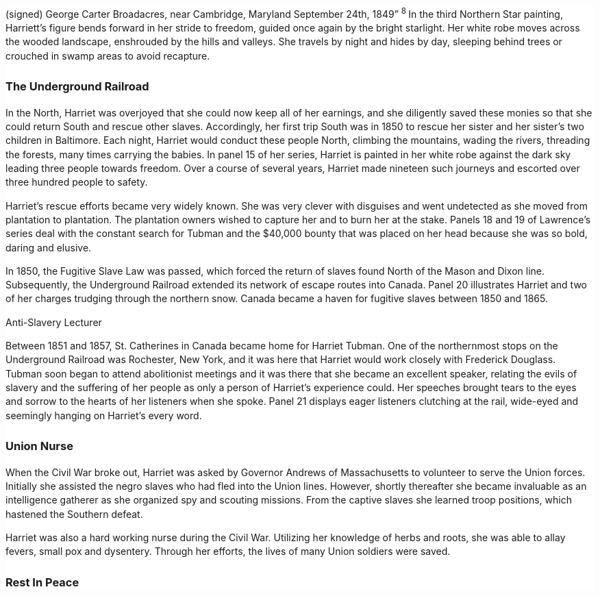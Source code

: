 </p>
</font>
</blockquote>
(signed) George Carter Broadacres, near Cambridge, Maryland September 24th, 1849”
<sup>
8
</sup>
In the third Northern Star painting, Harriett’s figure bends forward in her stride to freedom, guided once again by the bright starlight. Her white robe moves across the wooded landscape, enshrouded by the hills and valleys. She travels by night and hides by day, sleeping behind trees or crouched in swamp areas to avoid recapture.
<h3>
The Underground Railroad
</h3>
In the North, Harriet was overjoyed that she could now keep all of her earnings, and she diligently saved these monies so that she could return South and rescue other slaves. Accordingly, her first trip South was in 1850 to rescue her sister and her sister’s two children in Baltimore. Each night, Harriet would conduct these people North, climbing the mountains, wading the rivers, threading the forests, many times carrying the babies. In panel 15 of her series, Harriet is painted in her white robe against the dark sky leading three people towards freedom. Over a course of several years, Harriet made nineteen such journeys and escorted over three hundred people to safety.
<p>
Harriet’s rescue efforts became very widely known. She was very clever with disguises and went undetected as she moved from plantation to plantation. The plantation owners wished to capture her and to burn her at the stake. Panels 18 and 19 of Lawrence’s series deal with the constant search for Tubman and the $40,000 bounty that was placed on her head because she was so bold, daring and elusive.
</p>
<p>
In 1850, the Fugitive Slave Law was passed, which forced the return of slaves found North of the Mason and Dixon line. Subsequently, the Underground Railroad extended its network of escape routes into Canada. Panel 20 illustrates Harriet and two of her charges trudging through the northern snow. Canada became a haven for fugitive slaves between 1850 and 1865.
</p>
<p>
Anti-Slavery Lecturer
</p>
<p>
Between 1851 and 1857, St. Catherines in Canada became home for Harriet Tubman. One of the northernmost stops on the Underground Railroad was Rochester, New York, and it was here that Harriet would work closely with Frederick Douglass. Tubman soon began to attend abolitionist meetings and it was there that she became an excellent speaker, relating the evils of slavery and the suffering of her people as only a person of Harriet’s experience could. Her speeches brought tears to the eyes and sorrow to the hearts of her listeners when she spoke. Panel 21 displays eager listeners clutching at the rail, wide-eyed and seemingly hanging on Harriet’s every word.
</p>
<h3>
Union Nurse
</h3>
When the Civil War broke out, Harriet was asked by Governor Andrews of Massachusetts to volunteer to serve the Union forces. Initially she assisted the negro slaves who had fled into the Union lines. However, shortly thereafter she became invaluable as an intelligence gatherer as she organized spy and scouting missions. From the captive slaves she learned troop positions, which hastened the Southern defeat.
<p>
Harriet was also a hard working nurse during the Civil War. Utilizing her knowledge of herbs and roots, she was able to allay fevers, small pox and dysentery. Through her efforts, the lives of many Union soldiers were saved.
</p>
<h3>
Rest In Peace
</h3>
